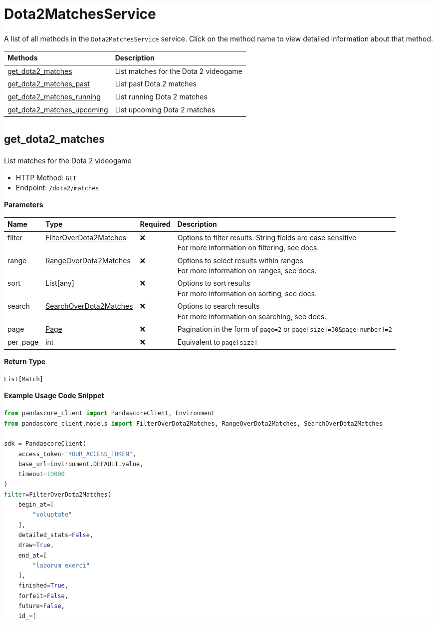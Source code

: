 # Dota2MatchesService

A list of all methods in the `Dota2MatchesService` service. Click on the method name to view detailed information about that method.

| Methods                                                   | Description                           |
| :-------------------------------------------------------- | :------------------------------------ |
| [get_dota2_matches](#get_dota2_matches)                   | List matches for the Dota 2 videogame |
| [get_dota2_matches_past](#get_dota2_matches_past)         | List past Dota 2 matches              |
| [get_dota2_matches_running](#get_dota2_matches_running)   | List running Dota 2 matches           |
| [get_dota2_matches_upcoming](#get_dota2_matches_upcoming) | List upcoming Dota 2 matches          |

## get_dota2_matches

List matches for the Dota 2 videogame

- HTTP Method: `GET`
- Endpoint: `/dota2/matches`

**Parameters**

| Name     | Type                                                          | Required | Description                                                                                                                                         |
| :------- | :------------------------------------------------------------ | :------- | :-------------------------------------------------------------------------------------------------------------------------------------------------- |
| filter   | [FilterOverDota2Matches](../models/FilterOverDota2Matches.md) | ❌       | Options to filter results. String fields are case sensitive <br/>For more information on filtering, see [docs](/docs/filtering-and-sorting#filter). |
| range    | [RangeOverDota2Matches](../models/RangeOverDota2Matches.md)   | ❌       | Options to select results within ranges <br/>For more information on ranges, see [docs](/docs/filtering-and-sorting#range).                         |
| sort     | List[any]                                                     | ❌       | Options to sort results <br/>For more information on sorting, see [docs](/docs/filtering-and-sorting#sort).                                         |
| search   | [SearchOverDota2Matches](../models/SearchOverDota2Matches.md) | ❌       | Options to search results <br/>For more information on searching, see [docs](/docs/filtering-and-sorting#search).                                   |
| page     | [Page](../models/Page.md)                                     | ❌       | Pagination in the form of `page=2` or `page[size]=30&page[number]=2`                                                                                |
| per_page | int                                                           | ❌       | Equivalent to `page[size]`                                                                                                                          |

**Return Type**

`List[Match]`

**Example Usage Code Snippet**

```python
from pandascore_client import PandascoreClient, Environment
from pandascore_client.models import FilterOverDota2Matches, RangeOverDota2Matches, SearchOverDota2Matches

sdk = PandascoreClient(
    access_token="YOUR_ACCESS_TOKEN",
    base_url=Environment.DEFAULT.value,
    timeout=10000
)
filter=FilterOverDota2Matches(
    begin_at=[
        "voluptate"
    ],
    detailed_stats=False,
    draw=True,
    end_at=[
        "laborum exerci"
    ],
    finished=True,
    forfeit=False,
    future=False,
    id_=[
```